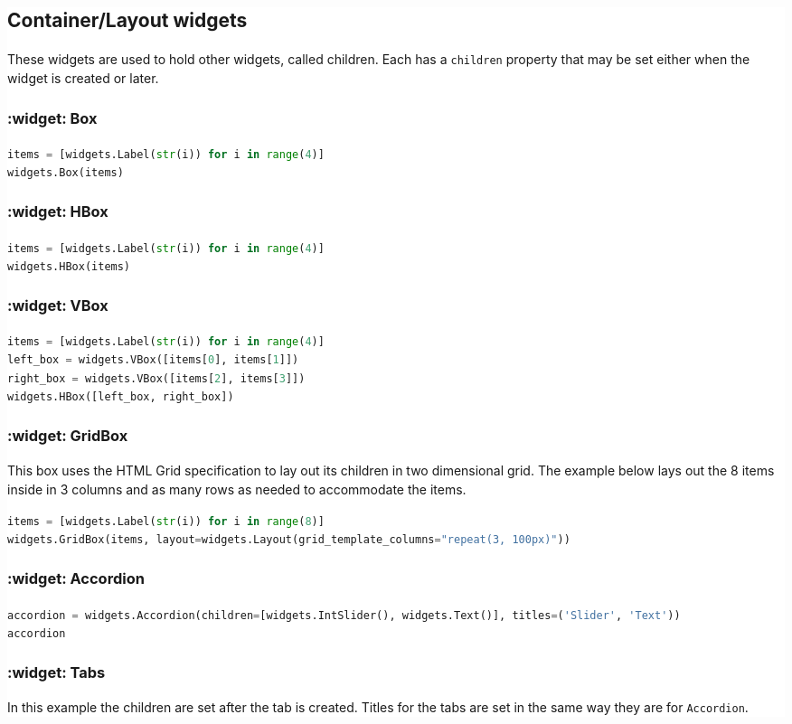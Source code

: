 ## Container/Layout widgets

These widgets are used to hold other widgets, called children. Each has a `children` property that may be set either when the widget is created or later.

### :widget: Box


```python
items = [widgets.Label(str(i)) for i in range(4)]
widgets.Box(items)
```

### :widget: HBox


```python
items = [widgets.Label(str(i)) for i in range(4)]
widgets.HBox(items)
```

### :widget: VBox


```python
items = [widgets.Label(str(i)) for i in range(4)]
left_box = widgets.VBox([items[0], items[1]])
right_box = widgets.VBox([items[2], items[3]])
widgets.HBox([left_box, right_box])
```

### :widget: GridBox

This box uses the HTML Grid specification to lay out its children in two dimensional grid. The example below lays out the 8 items inside in 3 columns and as many rows as needed to accommodate the items.


```python
items = [widgets.Label(str(i)) for i in range(8)]
widgets.GridBox(items, layout=widgets.Layout(grid_template_columns="repeat(3, 100px)"))
```

### :widget: Accordion


```python
accordion = widgets.Accordion(children=[widgets.IntSlider(), widgets.Text()], titles=('Slider', 'Text'))
accordion
```

### :widget: Tabs

In this example the children are set after the tab is created. Titles for the tabs are set in the same way they are for `Accordion`.


[Installation]: https://ipywidgets.readthedocs.io/en/latest/user_install.html
[Simple Widget Introduction]: https://ipywidgets.readthedocs.io/en/latest/examples/Widget%20Basics.html
[Widget List]: https://ipywidgets.readthedocs.io/en/latest/examples/Widget%20List.html
[Output widgets: leveraging Jupyter's display system]: https://ipywidgets.readthedocs.io/en/latest/examples/Output%20Widget.html
[Widget Events]: https://ipywidgets.readthedocs.io/en/latest/examples/Widget%20Events.html
[Styling of Jupyter widgets]: https://ipywidgets.readthedocs.io/en/latest/examples/Widget%20Styling.html
[Layout of Jupyter widgets]: https://ipywidgets.readthedocs.io/en/latest/examples/Widget%20Layout.html
[Using Layout Templates]: https://ipywidgets.readthedocs.io/en/latest/examples/Layout%20Templates.html
[Using Interact]: https://ipywidgets.readthedocs.io/en/latest/examples/Using%20Interact.html
[Asynchronous Widgets]: https://ipywidgets.readthedocs.io/en/latest/examples/Widget%20Asynchronous.html
[Migrating user code]: https://ipywidgets.readthedocs.io/en/latest/user_migration_guides.html
[Migrating custom widget libraries]: https://ipywidgets.readthedocs.io/en/latest/migration_guides.html
[Embedding Jupyter Widgets in Other Contexts than the Notebook]: https://ipywidgets.readthedocs.io/en/latest/embedding.html
[Developer Install]: https://ipywidgets.readthedocs.io/en/latest/dev_install.html
[Unit Tests]: https://ipywidgets.readthedocs.io/en/latest/dev_testing.html
[Develop and Build Documentation]: https://ipywidgets.readthedocs.io/en/latest/dev_docs.html
[Contributing]: https://ipywidgets.readthedocs.io/en/latest/contributing.html
[Developer Release Procedure]: https://ipywidgets.readthedocs.io/en/latest/dev_release.html
[`@jupyter-widgets`]: https://ipywidgets.readthedocs.io/en/latest/jupyter-widgets.html
[`@jupyter-widgets/base`]: https://ipywidgets.readthedocs.io/en/latest/_static/typedoc/modules/_jupyter_widgets_base.html
[`@jupyter-widgets/base-manager`]: https://ipywidgets.readthedocs.io/en/latest/_static/typedoc/modules/_jupyter_widgets_base_manager.html
[`@jupyter-widgets/controls`]: https://ipywidgets.readthedocs.io/en/latest/_static/typedoc/modules/_jupyter_widgets_controls.html
[`@jupyter-widgets/html-manager`]: https://ipywidgets.readthedocs.io/en/latest/_static/typedoc/modules/_jupyter_widgets_html_manager.html
[`@jupyter-widgets/jupyterlab-manager`]: https://ipywidgets.readthedocs.io/en/latest/_static/typedoc/modules/_jupyter_widgets_jupyterlab_manager.html
[`@jupyter-widgets/output`]: https://ipywidgets.readthedocs.io/en/latest/_static/typedoc/modules/_jupyter_widgets_output.html